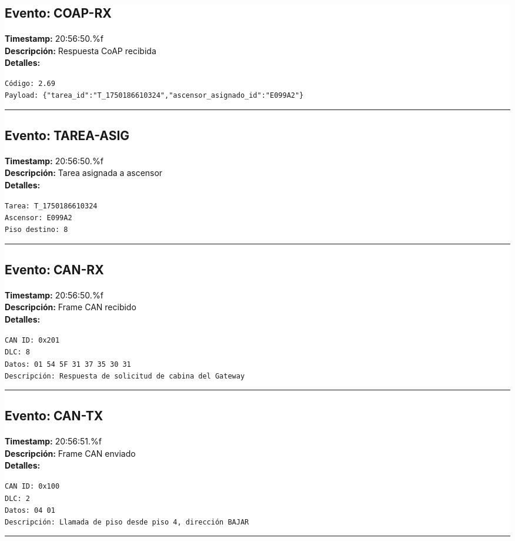 
## Evento: COAP-RX

**Timestamp:** 20:56:50.%f  
**Descripción:** Respuesta CoAP recibida  
**Detalles:**

```
Código: 2.69
Payload: {"tarea_id":"T_1750186610324","ascensor_asignado_id":"E099A2"}
```

---

## Evento: TAREA-ASIG

**Timestamp:** 20:56:50.%f  
**Descripción:** Tarea asignada a ascensor  
**Detalles:**

```
Tarea: T_1750186610324
Ascensor: E099A2
Piso destino: 8
```

---

## Evento: CAN-RX

**Timestamp:** 20:56:50.%f  
**Descripción:** Frame CAN recibido  
**Detalles:**

```
CAN ID: 0x201
DLC: 8
Datos: 01 54 5F 31 37 35 30 31 
Descripción: Respuesta de solicitud de cabina del Gateway
```

---

## Evento: CAN-TX

**Timestamp:** 20:56:51.%f  
**Descripción:** Frame CAN enviado  
**Detalles:**

```
CAN ID: 0x100
DLC: 2
Datos: 04 01 
Descripción: Llamada de piso desde piso 4, dirección BAJAR
```

---